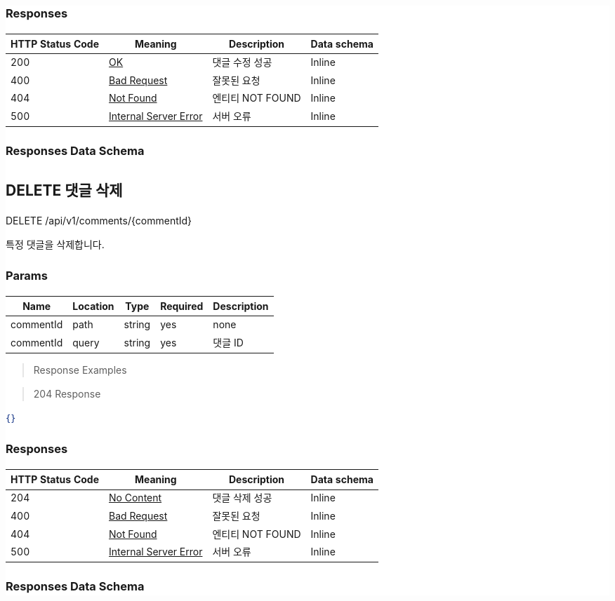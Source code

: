 ### Responses

|HTTP Status Code |Meaning|Description|Data schema|
|---|---|---|---|
|200|[OK](https://tools.ietf.org/html/rfc7231#section-6.3.1)|댓글 수정 성공|Inline|
|400|[Bad Request](https://tools.ietf.org/html/rfc7231#section-6.5.1)|잘못된 요청|Inline|
|404|[Not Found](https://tools.ietf.org/html/rfc7231#section-6.5.4)|엔티티 NOT FOUND|Inline|
|500|[Internal Server Error](https://tools.ietf.org/html/rfc7231#section-6.6.1)|서버 오류|Inline|

### Responses Data Schema

<a id="opIddeleteComment"></a>

## DELETE 댓글 삭제

DELETE /api/v1/comments/{commentId}

특정 댓글을 삭제합니다.

### Params

|Name|Location|Type|Required|Description|
|---|---|---|---|---|
|commentId|path|string| yes |none|
|commentId|query|string| yes |댓글 ID|

> Response Examples

> 204 Response

```json
{}
```

### Responses

|HTTP Status Code |Meaning|Description|Data schema|
|---|---|---|---|
|204|[No Content](https://tools.ietf.org/html/rfc7231#section-6.3.5)|댓글 삭제 성공|Inline|
|400|[Bad Request](https://tools.ietf.org/html/rfc7231#section-6.5.1)|잘못된 요청|Inline|
|404|[Not Found](https://tools.ietf.org/html/rfc7231#section-6.5.4)|엔티티 NOT FOUND|Inline|
|500|[Internal Server Error](https://tools.ietf.org/html/rfc7231#section-6.6.1)|서버 오류|Inline|

### Responses Data Schema

<a id="opIdcreateComment"></a>

